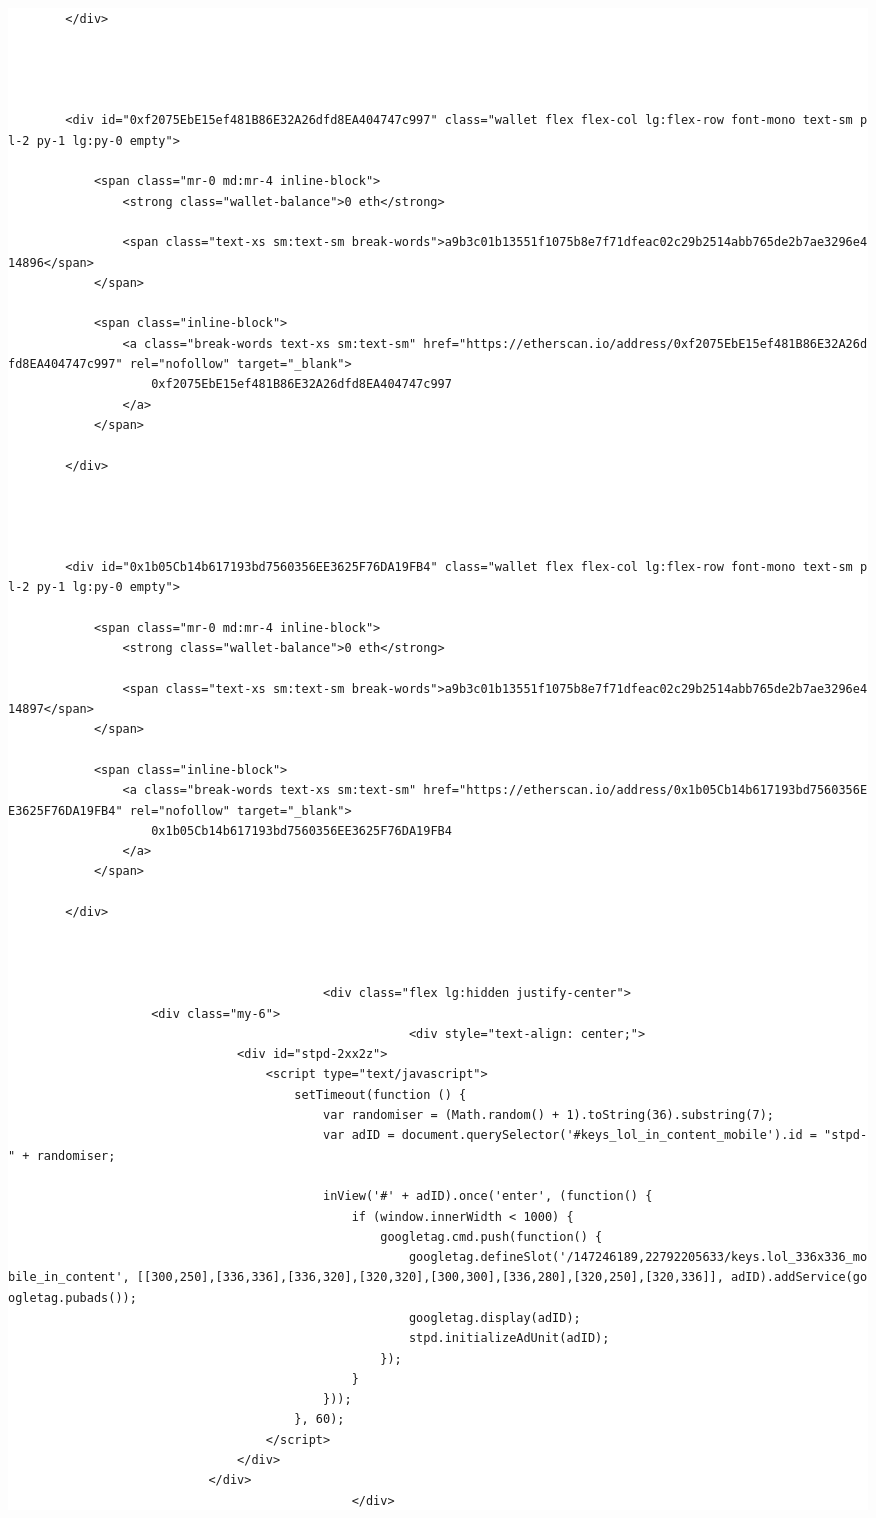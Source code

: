             </div>
        
            

            
            <div id="0xf2075EbE15ef481B86E32A26dfd8EA404747c997" class="wallet flex flex-col lg:flex-row font-mono text-sm pl-2 py-1 lg:py-0 empty">

                <span class="mr-0 md:mr-4 inline-block">
                    <strong class="wallet-balance">0 eth</strong>

                    <span class="text-xs sm:text-sm break-words">a9b3c01b13551f1075b8e7f71dfeac02c29b2514abb765de2b7ae3296e414896</span>
                </span>

                <span class="inline-block">
                    <a class="break-words text-xs sm:text-sm" href="https://etherscan.io/address/0xf2075EbE15ef481B86E32A26dfd8EA404747c997" rel="nofollow" target="_blank">
                        0xf2075EbE15ef481B86E32A26dfd8EA404747c997
                    </a>
                </span>

            </div>
        
            

            
            <div id="0x1b05Cb14b617193bd7560356EE3625F76DA19FB4" class="wallet flex flex-col lg:flex-row font-mono text-sm pl-2 py-1 lg:py-0 empty">

                <span class="mr-0 md:mr-4 inline-block">
                    <strong class="wallet-balance">0 eth</strong>

                    <span class="text-xs sm:text-sm break-words">a9b3c01b13551f1075b8e7f71dfeac02c29b2514abb765de2b7ae3296e414897</span>
                </span>

                <span class="inline-block">
                    <a class="break-words text-xs sm:text-sm" href="https://etherscan.io/address/0x1b05Cb14b617193bd7560356EE3625F76DA19FB4" rel="nofollow" target="_blank">
                        0x1b05Cb14b617193bd7560356EE3625F76DA19FB4
                    </a>
                </span>

            </div>
        
            

                                                <div class="flex lg:hidden justify-center">
                        <div class="my-6">
                                                            <div style="text-align: center;">
                                    <div id="stpd-2xx2z">
                                        <script type="text/javascript">
                                            setTimeout(function () {
                                                var randomiser = (Math.random() + 1).toString(36).substring(7);
                                                var adID = document.querySelector('#keys_lol_in_content_mobile').id = "stpd-" + randomiser;

                                                inView('#' + adID).once('enter', (function() {
                                                    if (window.innerWidth < 1000) {
                                                        googletag.cmd.push(function() {
                                                            googletag.defineSlot('/147246189,22792205633/keys.lol_336x336_mobile_in_content', [[300,250],[336,336],[336,320],[320,320],[300,300],[336,280],[320,250],[320,336]], adID).addService(googletag.pubads());
                                                            googletag.display(adID);
                                                            stpd.initializeAdUnit(adID);
                                                        });
                                                    }
                                                }));
                                            }, 60);
                                        </script>
                                    </div>
                                </div>
                                                    </div>